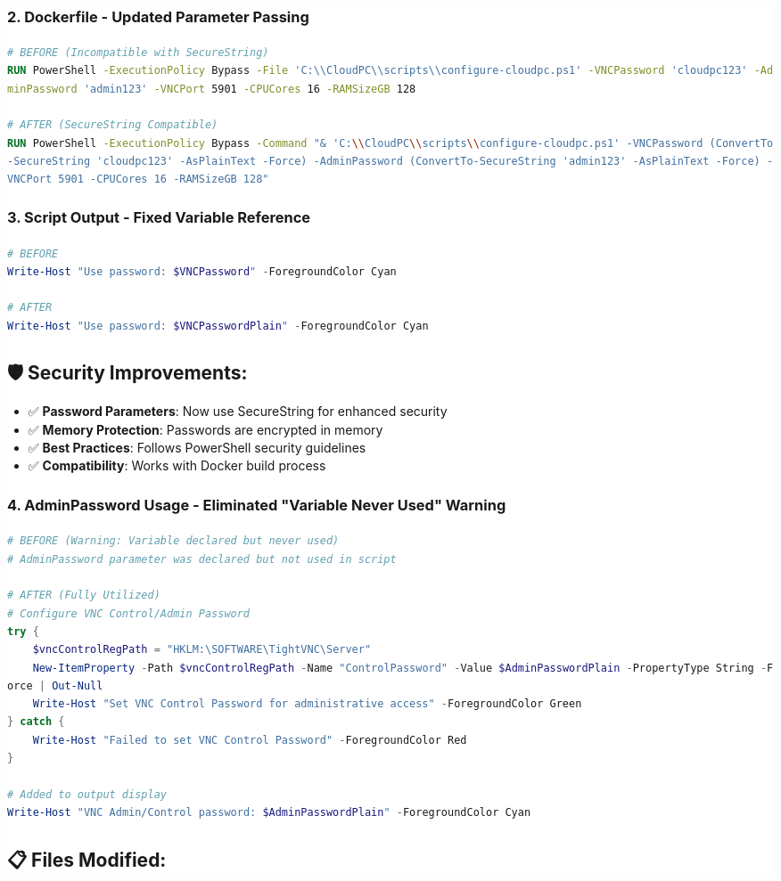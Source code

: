 ### 2. **Dockerfile** - Updated Parameter Passing
```dockerfile
# BEFORE (Incompatible with SecureString)
RUN PowerShell -ExecutionPolicy Bypass -File 'C:\\CloudPC\\scripts\\configure-cloudpc.ps1' -VNCPassword 'cloudpc123' -AdminPassword 'admin123' -VNCPort 5901 -CPUCores 16 -RAMSizeGB 128

# AFTER (SecureString Compatible)
RUN PowerShell -ExecutionPolicy Bypass -Command "& 'C:\\CloudPC\\scripts\\configure-cloudpc.ps1' -VNCPassword (ConvertTo-SecureString 'cloudpc123' -AsPlainText -Force) -AdminPassword (ConvertTo-SecureString 'admin123' -AsPlainText -Force) -VNCPort 5901 -CPUCores 16 -RAMSizeGB 128"
```

### 3. **Script Output** - Fixed Variable Reference
```powershell
# BEFORE
Write-Host "Use password: $VNCPassword" -ForegroundColor Cyan

# AFTER
Write-Host "Use password: $VNCPasswordPlain" -ForegroundColor Cyan
```

## 🛡️ **Security Improvements:**

- ✅ **Password Parameters**: Now use SecureString for enhanced security
- ✅ **Memory Protection**: Passwords are encrypted in memory
- ✅ **Best Practices**: Follows PowerShell security guidelines
- ✅ **Compatibility**: Works with Docker build process

### 4. **AdminPassword Usage** - Eliminated "Variable Never Used" Warning
```powershell
# BEFORE (Warning: Variable declared but never used)
# AdminPassword parameter was declared but not used in script

# AFTER (Fully Utilized)
# Configure VNC Control/Admin Password
try {
    $vncControlRegPath = "HKLM:\SOFTWARE\TightVNC\Server"
    New-ItemProperty -Path $vncControlRegPath -Name "ControlPassword" -Value $AdminPasswordPlain -PropertyType String -Force | Out-Null
    Write-Host "Set VNC Control Password for administrative access" -ForegroundColor Green
} catch {
    Write-Host "Failed to set VNC Control Password" -ForegroundColor Red
}

# Added to output display
Write-Host "VNC Admin/Control password: $AdminPasswordPlain" -ForegroundColor Cyan
```

## 📋 **Files Modified:**
